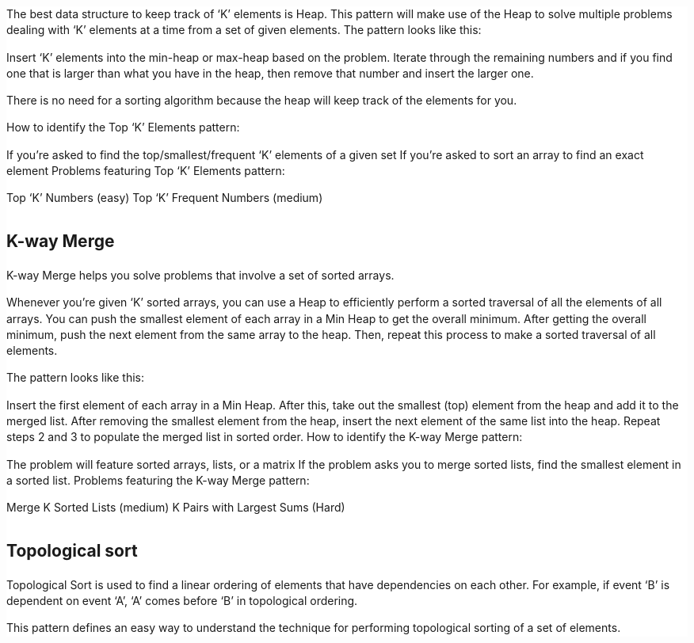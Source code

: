 The best data structure to keep track of ‘K’ elements is Heap. This pattern will make use of the Heap to solve multiple
problems dealing with ‘K’ elements at a time from a set of given elements. The pattern looks like this:

Insert ‘K’ elements into the min-heap or max-heap based on the problem.
Iterate through the remaining numbers and if you find one that is larger than what you have in the heap,
then remove that number and insert the larger one.

There is no need for a sorting algorithm because the heap will keep track of the elements for you.

How to identify the Top ‘K’ Elements pattern:

If you’re asked to find the top/smallest/frequent ‘K’ elements of a given set
If you’re asked to sort an array to find an exact element
Problems featuring Top ‘K’ Elements pattern:

Top ‘K’ Numbers (easy)
Top ‘K’ Frequent Numbers (medium)

## K-way Merge

K-way Merge helps you solve problems that involve a set of sorted arrays.

Whenever you’re given ‘K’ sorted arrays, you can use a Heap to efficiently perform a sorted traversal of all the elements
of all arrays. You can push the smallest element of each array in a Min Heap to get the overall minimum. After getting the
overall minimum, push the next element from the same array to the heap. Then, repeat this process to make a sorted traversal
of all elements.

The pattern looks like this:

Insert the first element of each array in a Min Heap.
After this, take out the smallest (top) element from the heap and add it to the merged list.
After removing the smallest element from the heap, insert the next element of the same list into the heap.
Repeat steps 2 and 3 to populate the merged list in sorted order.
How to identify the K-way Merge pattern:

The problem will feature sorted arrays, lists, or a matrix
If the problem asks you to merge sorted lists, find the smallest element in a sorted list.
Problems featuring the K-way Merge pattern:

Merge K Sorted Lists (medium)
K Pairs with Largest Sums (Hard)

## Topological sort

Topological Sort is used to find a linear ordering of elements that have dependencies on each other.
For example, if event ‘B’ is dependent on event ‘A’, ‘A’ comes before ‘B’ in topological ordering.

This pattern defines an easy way to understand the technique for performing topological sorting of a set of elements.
